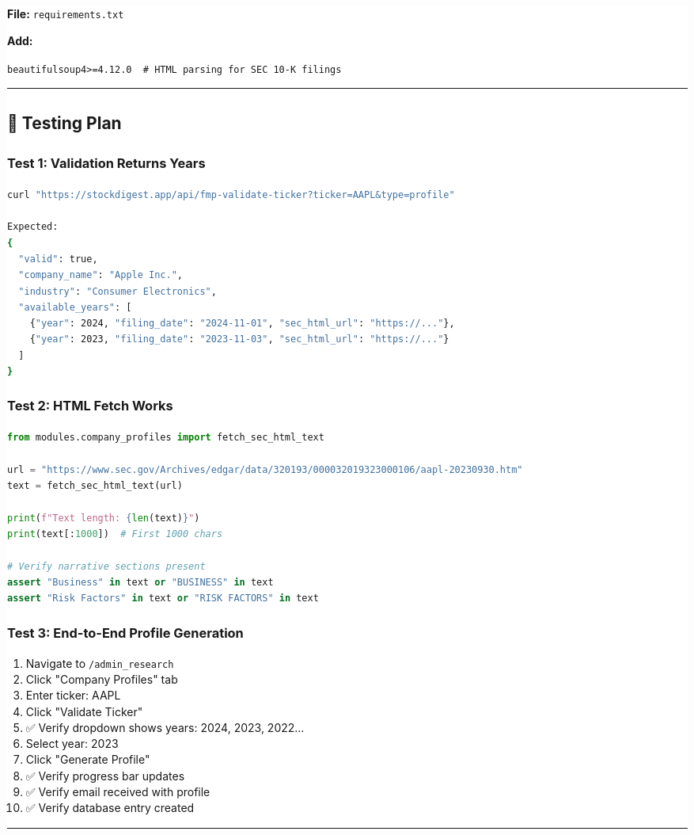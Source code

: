 **File:** `requirements.txt`

**Add:**
```
beautifulsoup4>=4.12.0  # HTML parsing for SEC 10-K filings
```

---

## 🧪 Testing Plan

### Test 1: Validation Returns Years

```bash
curl "https://stockdigest.app/api/fmp-validate-ticker?ticker=AAPL&type=profile"

Expected:
{
  "valid": true,
  "company_name": "Apple Inc.",
  "industry": "Consumer Electronics",
  "available_years": [
    {"year": 2024, "filing_date": "2024-11-01", "sec_html_url": "https://..."},
    {"year": 2023, "filing_date": "2023-11-03", "sec_html_url": "https://..."}
  ]
}
```

### Test 2: HTML Fetch Works

```python
from modules.company_profiles import fetch_sec_html_text

url = "https://www.sec.gov/Archives/edgar/data/320193/000032019323000106/aapl-20230930.htm"
text = fetch_sec_html_text(url)

print(f"Text length: {len(text)}")
print(text[:1000])  # First 1000 chars

# Verify narrative sections present
assert "Business" in text or "BUSINESS" in text
assert "Risk Factors" in text or "RISK FACTORS" in text
```

### Test 3: End-to-End Profile Generation

1. Navigate to `/admin_research`
2. Click "Company Profiles" tab
3. Enter ticker: AAPL
4. Click "Validate Ticker"
5. ✅ Verify dropdown shows years: 2024, 2023, 2022...
6. Select year: 2023
7. Click "Generate Profile"
8. ✅ Verify progress bar updates
9. ✅ Verify email received with profile
10. ✅ Verify database entry created

---
